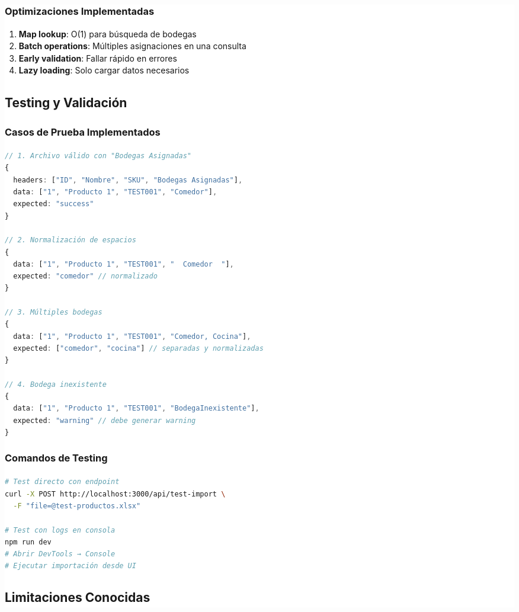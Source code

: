 ### Optimizaciones Implementadas
1. **Map lookup**: O(1) para búsqueda de bodegas
2. **Batch operations**: Múltiples asignaciones en una consulta
3. **Early validation**: Fallar rápido en errores
4. **Lazy loading**: Solo cargar datos necesarios

## Testing y Validación

### Casos de Prueba Implementados
```typescript
// 1. Archivo válido con "Bodegas Asignadas"
{
  headers: ["ID", "Nombre", "SKU", "Bodegas Asignadas"],
  data: ["1", "Producto 1", "TEST001", "Comedor"],
  expected: "success"
}

// 2. Normalización de espacios
{
  data: ["1", "Producto 1", "TEST001", "  Comedor  "],
  expected: "comedor" // normalizado
}

// 3. Múltiples bodegas
{
  data: ["1", "Producto 1", "TEST001", "Comedor, Cocina"],
  expected: ["comedor", "cocina"] // separadas y normalizadas
}

// 4. Bodega inexistente
{
  data: ["1", "Producto 1", "TEST001", "BodegaInexistente"],
  expected: "warning" // debe generar warning
}
```

### Comandos de Testing
```bash
# Test directo con endpoint
curl -X POST http://localhost:3000/api/test-import \
  -F "file=@test-productos.xlsx"

# Test con logs en consola
npm run dev
# Abrir DevTools → Console
# Ejecutar importación desde UI
```

## Limitaciones Conocidas
